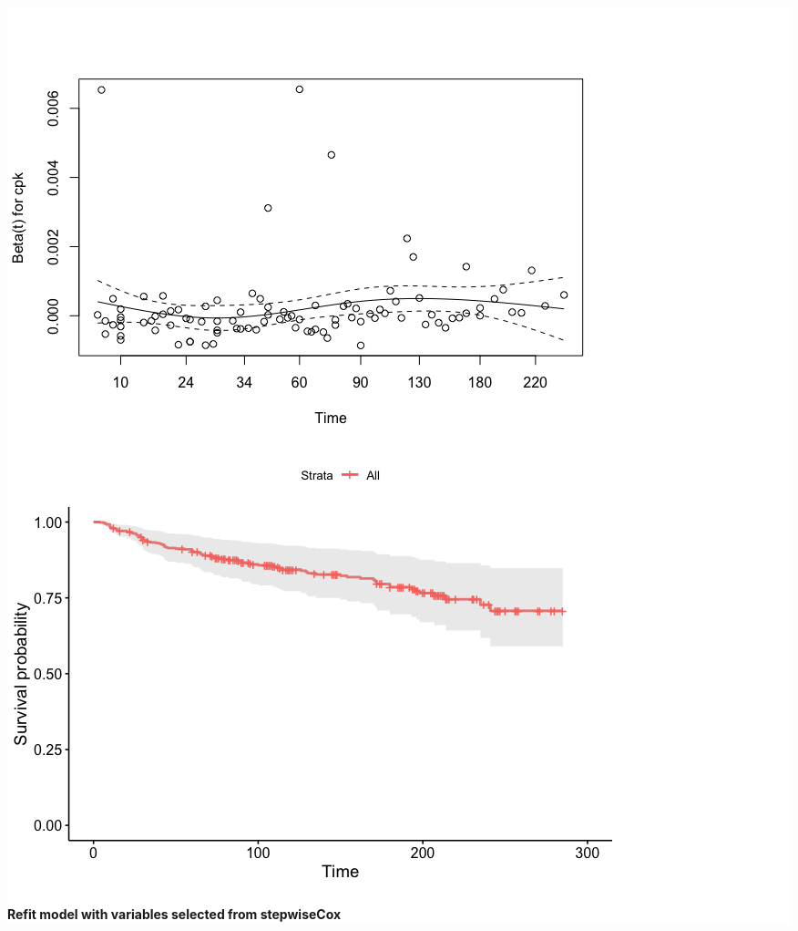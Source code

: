 ![](Cox_Model_files/figure-gfm/unnamed-chunk-5-11.png)![](Cox_Model_files/figure-gfm/unnamed-chunk-5-12.png)

**Refit model with variables selected from stepwiseCox**
